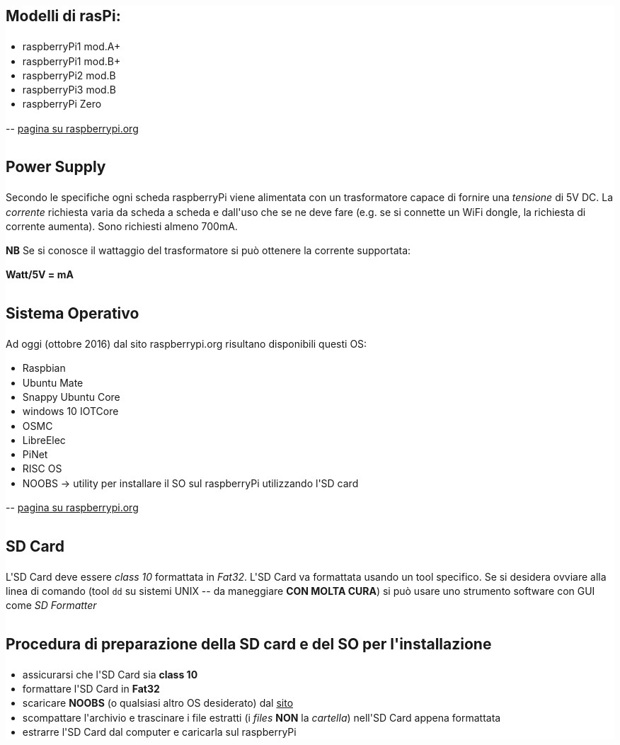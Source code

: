 ## Modelli di rasPi:
* raspberryPi1 mod.A+
* raspberryPi1 mod.B+
* raspberryPi2 mod.B
* raspberryPi3 mod.B
* raspberryPi Zero

-- [pagina su raspberrypi.org](https://www.raspberrypi.org/products/)

## Power Supply
Secondo le specifiche ogni scheda raspberryPi viene alimentata con un trasformatore capace di fornire una _tensione_ di 5V DC.
La _corrente_ richiesta varia da scheda a scheda e dall'uso che se ne deve fare (e.g. se si connette un WiFi dongle, la richiesta di corrente aumenta). Sono richiesti almeno 700mA.

**NB**
Se si conosce il wattaggio del trasformatore si può ottenere la corrente supportata:

**Watt/5V = mA**

## Sistema Operativo
Ad oggi (ottobre 2016) dal sito raspberrypi.org risultano disponibili questi OS:
* Raspbian
* Ubuntu Mate
* Snappy Ubuntu Core
* windows 10 IOTCore
* OSMC
* LibreElec
* PiNet
* RISC OS
* NOOBS -> utility per installare il SO sul raspberryPi utilizzando l'SD card

-- [pagina su raspberrypi.org](https://www.raspberrypi.org/downloads/)

## SD Card

L'SD Card deve essere _class 10_ formattata in _Fat32_.
L'SD Card va formattata usando un tool specifico. Se si desidera ovviare alla linea di comando (tool `dd` su sistemi UNIX -- da maneggiare **CON MOLTA CURA**) si può usare uno strumento software con GUI come _SD Formatter_ 

## Procedura di preparazione della SD card e del SO per l'installazione

+ assicurarsi che l'SD Card sia **class 10**
+ formattare l'SD Card in **Fat32**
+ scaricare **NOOBS** (o qualsiasi altro OS desiderato) dal [sito](https://www.raspberrypi.org/)
+ scompattare l'archivio e trascinare i file estratti (i _files_ **NON** la _cartella_) nell'SD Card appena formattata
+ estrarre l'SD Card dal computer e caricarla sul raspberryPi
